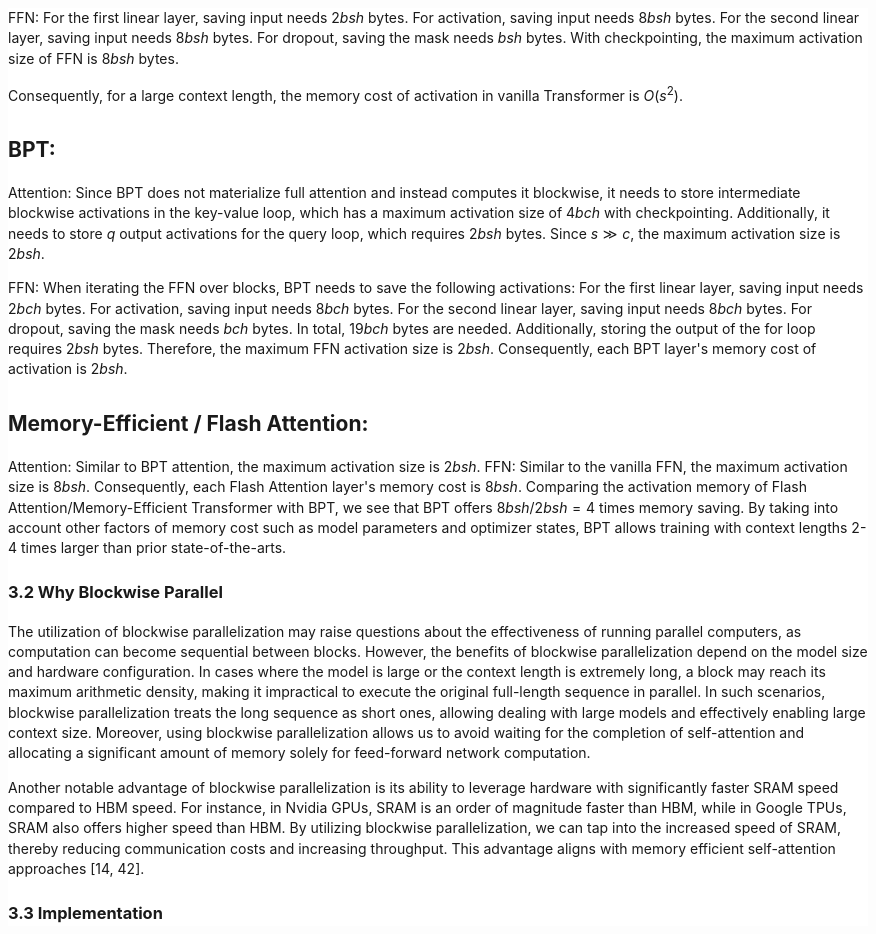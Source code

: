 FFN: For the first linear layer, saving input needs $2 b s h$ bytes. For activation, saving input needs $8 b s h$ bytes. For the second linear layer, saving input needs $8 b s h$ bytes. For dropout, saving the mask needs $b s h$ bytes. With checkpointing, the maximum activation size of FFN is $8 b s h$ bytes.

Consequently, for a large context length, the memory cost of activation in vanilla Transformer is $O\left(s^{2}\right)$.

## BPT:

Attention: Since BPT does not materialize full attention and instead computes it blockwise, it needs to store intermediate blockwise activations in the key-value loop, which has a maximum activation size of $4 b c h$ with checkpointing. Additionally, it needs to store $q$ output activations for the query loop, which requires $2 b s h$ bytes. Since $s \gg c$, the maximum activation size is $2 b s h$.

FFN: When iterating the FFN over blocks, BPT needs to save the following activations: For the first linear layer, saving input needs $2 b c h$ bytes. For activation, saving input needs $8 b c h$ bytes. For the second linear layer, saving input needs $8 b c h$ bytes. For dropout, saving the mask needs $b c h$ bytes. In total, $19 b c h$ bytes are needed. Additionally, storing the output of the for loop requires $2 b s h$ bytes. Therefore, the maximum FFN activation size is $2 b s h$.
Consequently, each BPT layer's memory cost of activation is $2 b s h$.

## Memory-Efficient / Flash Attention:

Attention: Similar to BPT attention, the maximum activation size is $2 b s h$.
FFN: Similar to the vanilla FFN, the maximum activation size is $8 b s h$.
Consequently, each Flash Attention layer's memory cost is $8 b s h$.
Comparing the activation memory of Flash Attention/Memory-Efficient Transformer with BPT, we see that BPT offers $8 b s h / 2 b s h=4$ times memory saving. By taking into account other factors of memory cost such as model parameters and optimizer states, BPT allows training with context lengths 2-4 times larger than prior state-of-the-arts.

### 3.2 Why Blockwise Parallel

The utilization of blockwise parallelization may raise questions about the effectiveness of running parallel computers, as computation can become sequential between blocks. However, the benefits of blockwise parallelization depend on the model size and hardware configuration. In cases where the model is large or the context length is extremely long, a block may reach its maximum arithmetic density, making it impractical to execute the original full-length sequence in parallel. In such scenarios, blockwise parallelization treats the long sequence as short ones, allowing dealing with large models and effectively enabling large context size. Moreover, using blockwise parallelization
allows us to avoid waiting for the completion of self-attention and allocating a significant amount of memory solely for feed-forward network computation.

Another notable advantage of blockwise parallelization is its ability to leverage hardware with significantly faster SRAM speed compared to HBM speed. For instance, in Nvidia GPUs, SRAM is an order of magnitude faster than HBM, while in Google TPUs, SRAM also offers higher speed than HBM. By utilizing blockwise parallelization, we can tap into the increased speed of SRAM, thereby reducing communication costs and increasing throughput. This advantage aligns with memory efficient self-attention approaches [14, 42].

### 3.3 Implementation


[^0]:    ${ }^{1}$ https://github.com/lhao499/llm_large_context